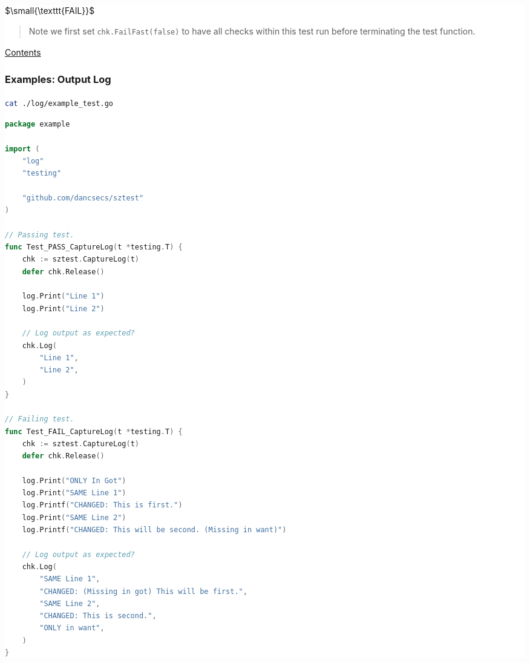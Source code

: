 $\small{\texttt{FAIL}}$
<br>


> Note we first set ```chk.FailFast(false)``` to have all checks within this
test run before terminating the test function.

[Contents](../../README.md#contents)

### Examples: Output Log


```bash
cat ./log/example_test.go
```

```go
package example

import (
    "log"
    "testing"

    "github.com/dancsecs/sztest"
)

// Passing test.
func Test_PASS_CaptureLog(t *testing.T) {
    chk := sztest.CaptureLog(t)
    defer chk.Release()

    log.Print("Line 1")
    log.Print("Line 2")

    // Log output as expected?
    chk.Log(
        "Line 1",
        "Line 2",
    )
}

// Failing test.
func Test_FAIL_CaptureLog(t *testing.T) {
    chk := sztest.CaptureLog(t)
    defer chk.Release()

    log.Print("ONLY In Got")
    log.Print("SAME Line 1")
    log.Printf("CHANGED: This is first.")
    log.Print("SAME Line 2")
    log.Printf("CHANGED: This will be second. (Missing in want)")

    // Log output as expected?
    chk.Log(
        "SAME Line 1",
        "CHANGED: (Missing in got) This will be first.",
        "SAME Line 2",
        "CHANGED: This is second.",
        "ONLY in want",
    )
}
```
